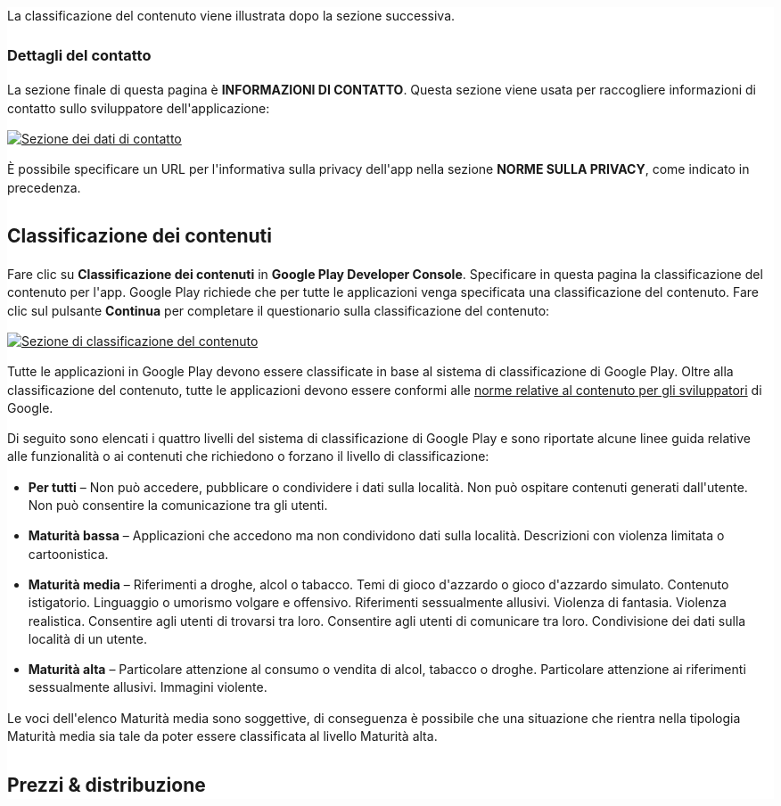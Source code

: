 La classificazione del contenuto viene illustrata dopo la sezione successiva.


### <a name="contact-details"></a>Dettagli del contatto

La sezione finale di questa pagina è **INFORMAZIONI DI CONTATTO**. Questa sezione viene usata per raccogliere informazioni di contatto sullo sviluppatore dell'applicazione:

[![Sezione dei dati di contatto](manually-uploading-the-apk-images/10-contact-details-sml.png)](manually-uploading-the-apk-images/10-contact-details.png#lightbox)

È possibile specificare un URL per l'informativa sulla privacy dell'app nella sezione **NORME SULLA PRIVACY**, come indicato in precedenza.


## <a name="content-rating"></a>Classificazione dei contenuti

Fare clic su **Classificazione dei contenuti**  in **Google Play Developer Console**. Specificare in questa pagina la classificazione del contenuto per l'app. Google Play richiede che per tutte le applicazioni venga specificata una classificazione del contenuto. Fare clic sul pulsante **Continua** per completare il questionario sulla classificazione del contenuto:

[![Sezione di classificazione del contenuto](manually-uploading-the-apk-images/11-content-rating-sml.png)](manually-uploading-the-apk-images/11-content-rating.png#lightbox)

Tutte le applicazioni in Google Play devono essere classificate in base al sistema di classificazione di Google Play. Oltre alla classificazione del contenuto, tutte le applicazioni devono essere conformi alle [norme relative al contenuto per gli sviluppatori](http://www.android.com/us/developer-content-policy.html) di Google.

Di seguito sono elencati i quattro livelli del sistema di classificazione di Google Play e sono riportate alcune linee guida relative alle funzionalità o ai contenuti che richiedono o forzano il livello di classificazione: 

-   **Per tutti** &ndash; Non può accedere, pubblicare o condividere i dati sulla località. Non può ospitare contenuti generati dall'utente. Non può consentire la comunicazione tra gli utenti. 

-   **Maturità bassa** &ndash; Applicazioni che accedono ma non condividono dati sulla località. Descrizioni con violenza limitata o cartoonistica. 

-   **Maturità media** &ndash; Riferimenti a droghe, alcol o tabacco. Temi di gioco d'azzardo o gioco d'azzardo simulato. Contenuto istigatorio. Linguaggio o umorismo volgare e offensivo. Riferimenti sessualmente allusivi. 
    Violenza di fantasia. Violenza realistica. Consentire agli utenti di trovarsi tra loro. Consentire agli utenti di comunicare tra loro. 
    Condivisione dei dati sulla località di un utente. 

-   **Maturità alta** &ndash; Particolare attenzione al consumo o vendita di alcol, tabacco o droghe. Particolare attenzione ai riferimenti sessualmente allusivi. Immagini violente. 

Le voci dell'elenco Maturità media sono soggettive, di conseguenza è possibile che una situazione che rientra nella tipologia Maturità media sia tale da poter essere classificata al livello Maturità alta. 


## <a name="pricing-amp-distribution"></a>Prezzi &amp; distribuzione
